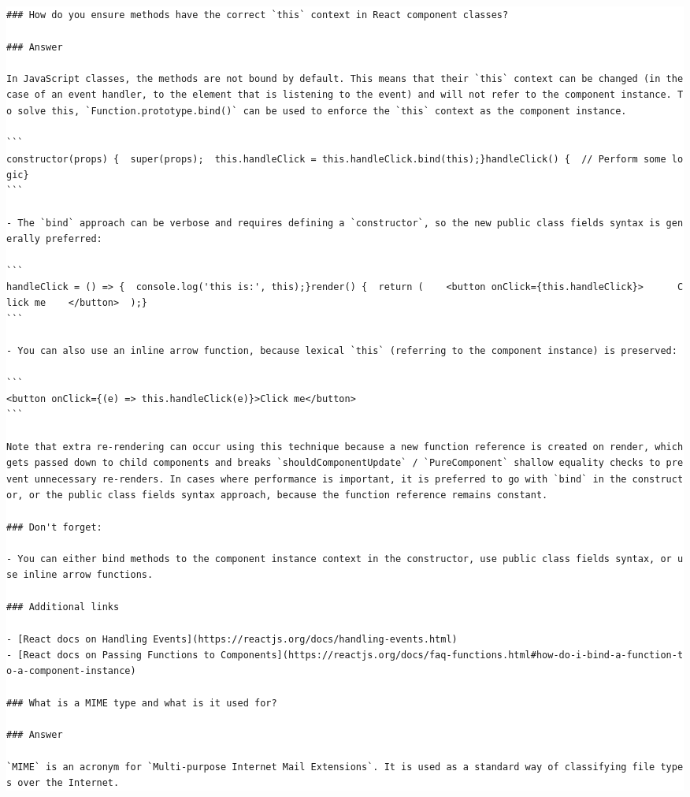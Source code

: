     ### How do you ensure methods have the correct `this` context in React component classes?
    
    ### Answer
    
    In JavaScript classes, the methods are not bound by default. This means that their `this` context can be changed (in the case of an event handler, to the element that is listening to the event) and will not refer to the component instance. To solve this, `Function.prototype.bind()` can be used to enforce the `this` context as the component instance.
    
    ```
    constructor(props) {  super(props);  this.handleClick = this.handleClick.bind(this);}handleClick() {  // Perform some logic}
    ```
    
    - The `bind` approach can be verbose and requires defining a `constructor`, so the new public class fields syntax is generally preferred:
    
    ```
    handleClick = () => {  console.log('this is:', this);}render() {  return (    <button onClick={this.handleClick}>      Click me    </button>  );}
    ```
    
    - You can also use an inline arrow function, because lexical `this` (referring to the component instance) is preserved:
    
    ```
    <button onClick={(e) => this.handleClick(e)}>Click me</button>
    ```
    
    Note that extra re-rendering can occur using this technique because a new function reference is created on render, which gets passed down to child components and breaks `shouldComponentUpdate` / `PureComponent` shallow equality checks to prevent unnecessary re-renders. In cases where performance is important, it is preferred to go with `bind` in the constructor, or the public class fields syntax approach, because the function reference remains constant.
    
    ### Don't forget:
    
    - You can either bind methods to the component instance context in the constructor, use public class fields syntax, or use inline arrow functions.
    
    ### Additional links
    
    - [React docs on Handling Events](https://reactjs.org/docs/handling-events.html)
    - [React docs on Passing Functions to Components](https://reactjs.org/docs/faq-functions.html#how-do-i-bind-a-function-to-a-component-instance)
    
    ### What is a MIME type and what is it used for?
    
    ### Answer
    
    `MIME` is an acronym for `Multi-purpose Internet Mail Extensions`. It is used as a standard way of classifying file types over the Internet.
    